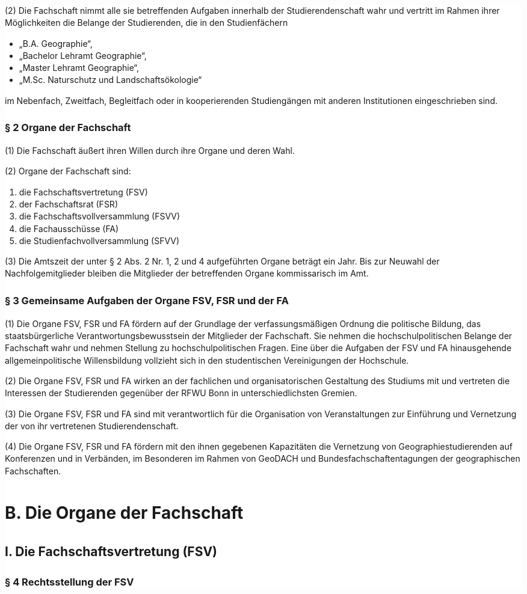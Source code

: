 (2) Die Fachschaft nimmt alle sie betreffenden Aufgaben innerhalb der Studierendenschaft wahr und
vertritt im Rahmen ihrer Möglichkeiten die Belange der Studierenden, die in den Studienfächern

- „B.A. Geographie“,
- „Bachelor Lehramt Geographie“,
- „Master Lehramt Geographie“,
- „M.Sc. Naturschutz und Landschaftsökologie“

im Nebenfach, Zweitfach, Begleitfach oder in kooperierenden Studiengängen mit anderen
Institutionen eingeschrieben sind.


### § 2 Organe der Fachschaft

(1) Die Fachschaft äußert ihren Willen durch ihre Organe und deren Wahl.

(2) Organe der Fachschaft sind:

1. die Fachschaftsvertretung (FSV)
2. der Fachschaftsrat (FSR)
3. die Fachschaftsvollversammlung (FSVV)
4. die Fachausschüsse (FA)
5. die Studienfachvollversammlung (SFVV)

(3) Die Amtszeit der unter § 2 Abs. 2 Nr. 1, 2 und 4 aufgeführten Organe beträgt ein Jahr. Bis zur
Neuwahl der Nachfolgemitglieder bleiben die Mitglieder der betreffenden Organe kommissarisch
im Amt.


### § 3 Gemeinsame Aufgaben der Organe FSV, FSR und der FA

(1) Die Organe FSV, FSR und FA fördern auf der Grundlage der verfassungsmäßigen Ordnung die
politische Bildung, das staatsbürgerliche Verantwortungsbewusstsein der Mitglieder der
Fachschaft. Sie nehmen die hochschulpolitischen Belange der Fachschaft wahr und nehmen
Stellung zu hochschulpolitischen Fragen. Eine über die Aufgaben der FSV und FA hinausgehende
allgemeinpolitische Willensbildung vollzieht sich in den studentischen Vereinigungen der
Hochschule.

(2) Die Organe FSV, FSR und FA wirken an der fachlichen und organisatorischen Gestaltung des
Studiums mit und vertreten die Interessen der Studierenden gegenüber der RFWU Bonn in
unterschiedlichsten Gremien.

(3) Die Organe FSV, FSR und FA sind mit verantwortlich für die Organisation von Veranstaltungen zur
Einführung und Vernetzung der von ihr vertretenen Studierendenschaft.

(4) Die Organe FSV, FSR und FA fördern mit den ihnen gegebenen Kapazitäten die Vernetzung von
Geographiestudierenden auf Konferenzen und in Verbänden, im Besonderen im Rahmen von
GeoDACH und Bundesfachschaftentagungen der geographischen Fachschaften.


# B. Die Organe der Fachschaft

## I. Die Fachschaftsvertretung (FSV)

### § 4 Rechtsstellung der FSV

